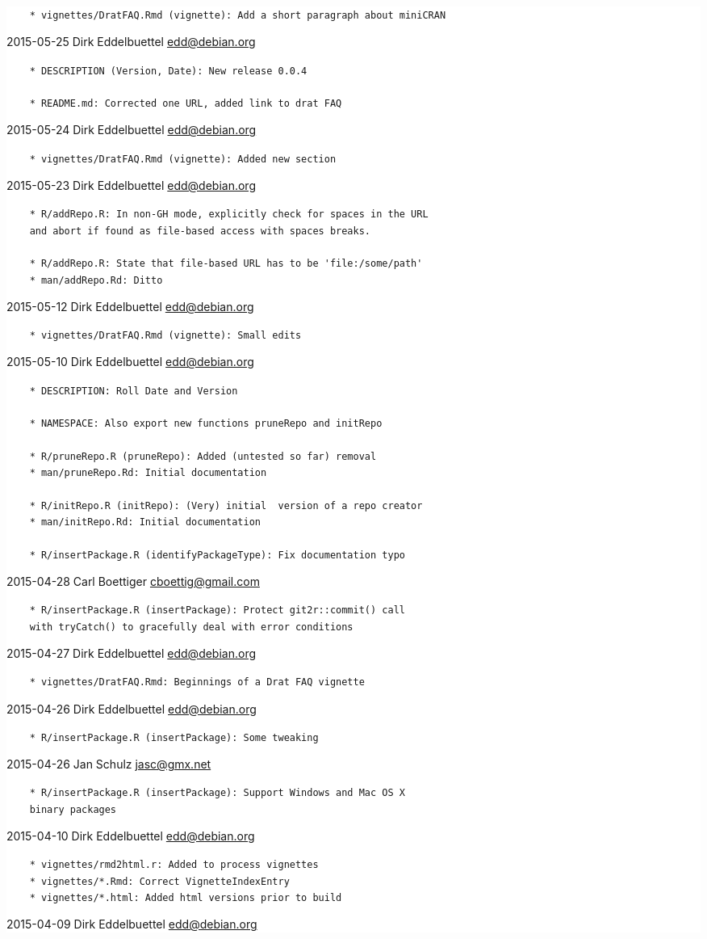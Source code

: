         * vignettes/DratFAQ.Rmd (vignette): Add a short paragraph about miniCRAN 
 
2015-05-25  Dirk Eddelbuettel  <edd@debian.org> 
 
        * DESCRIPTION (Version, Date): New release 0.0.4 
 
        * README.md: Corrected one URL, added link to drat FAQ 
 
2015-05-24  Dirk Eddelbuettel  <edd@debian.org> 
 
        * vignettes/DratFAQ.Rmd (vignette): Added new section 
 
2015-05-23  Dirk Eddelbuettel  <edd@debian.org> 
 
        * R/addRepo.R: In non-GH mode, explicitly check for spaces in the URL 
        and abort if found as file-based access with spaces breaks. 
 
        * R/addRepo.R: State that file-based URL has to be 'file:/some/path' 
        * man/addRepo.Rd: Ditto 
 
2015-05-12  Dirk Eddelbuettel  <edd@debian.org> 
 
        * vignettes/DratFAQ.Rmd (vignette): Small edits 
 
2015-05-10  Dirk Eddelbuettel  <edd@debian.org> 
 
        * DESCRIPTION: Roll Date and Version 
 
        * NAMESPACE: Also export new functions pruneRepo and initRepo 
 
        * R/pruneRepo.R (pruneRepo): Added (untested so far) removal 
        * man/pruneRepo.Rd: Initial documentation 
 
        * R/initRepo.R (initRepo): (Very) initial  version of a repo creator 
        * man/initRepo.Rd: Initial documentation 
 
        * R/insertPackage.R (identifyPackageType): Fix documentation typo 
 
2015-04-28  Carl Boettiger <cboettig@gmail.com> 
 
        * R/insertPackage.R (insertPackage): Protect git2r::commit() call 
        with tryCatch() to gracefully deal with error conditions 
 
2015-04-27  Dirk Eddelbuettel  <edd@debian.org> 
 
        * vignettes/DratFAQ.Rmd: Beginnings of a Drat FAQ vignette 
 
2015-04-26  Dirk Eddelbuettel  <edd@debian.org> 
 
        * R/insertPackage.R (insertPackage): Some tweaking 
 
2015-04-26  Jan Schulz <jasc@gmx.net> 
 
        * R/insertPackage.R (insertPackage): Support Windows and Mac OS X 
        binary packages 
 
2015-04-10  Dirk Eddelbuettel  <edd@debian.org> 
 
        * vignettes/rmd2html.r: Added to process vignettes 
        * vignettes/*.Rmd: Correct VignetteIndexEntry 
        * vignettes/*.html: Added html versions prior to build 
 
2015-04-09  Dirk Eddelbuettel  <edd@debian.org> 
 